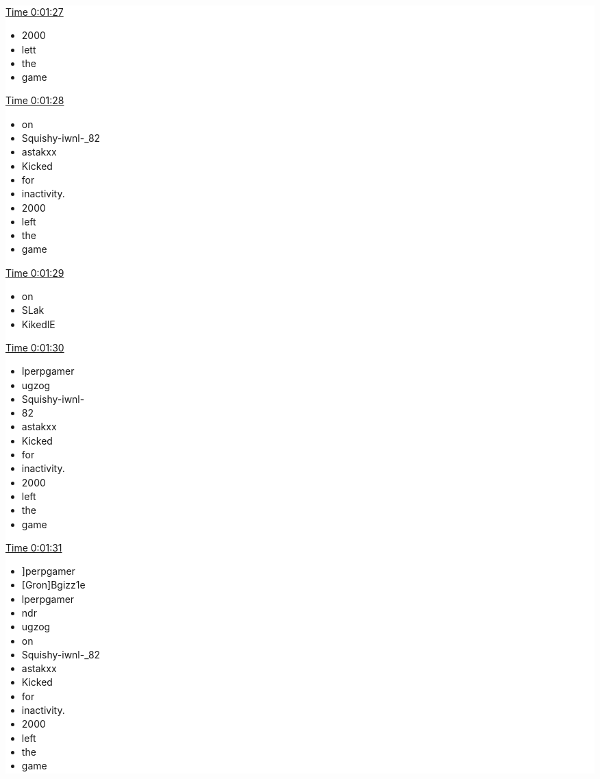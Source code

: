  [Time 0:01:27](https://youtu.be/IUtU8jhId6o?t=82) 
- 2000 
- lett 
- the 
- game 

 [Time 0:01:28](https://youtu.be/IUtU8jhId6o?t=83) 
- on 
- Squishy-iwnl-_82 
- astakxx 
- Kicked 
- for 
- inactivity. 
- 2000 
- left 
- the 
- game 

 [Time 0:01:29](https://youtu.be/IUtU8jhId6o?t=84) 
- on 
- SLak 
- KikedlE 

 [Time 0:01:30](https://youtu.be/IUtU8jhId6o?t=85) 
- Iperpgamer 
- ugzog 
- Squishy-iwnl- 
- 82 
- astakxx 
- Kicked 
- for 
- inactivity. 
- 2000 
- left 
- the 
- game 

 [Time 0:01:31](https://youtu.be/IUtU8jhId6o?t=86) 
- ]perpgamer 
- [Gron]Bgizz1e 
- lperpgamer 
- ndr 
- ugzog 
- on 
- Squishy-iwnl-_82 
- astakxx 
- Kicked 
- for 
- inactivity. 
- 2000 
- left 
- the 
- game 
